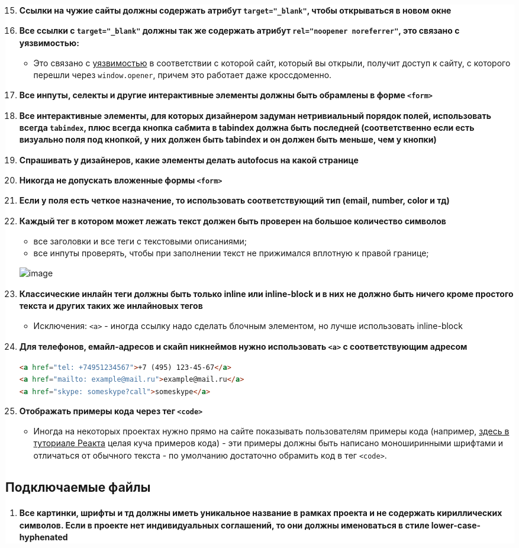 15. **Ссылки на чужие сайты должны содержать атрибут `target="_blank"`, чтобы открываться в новом окне**

16. **Все ссылки с `target="_blank"` должны так же содержать атрибут `rel="noopener noreferrer"`, это связано с уязвимостью:**

    - Это связано с [уязвимостью](https://mathiasbynens.github.io/rel-noopener/) в соответствии с которой сайт, который вы открыли, получит доступ к сайту, с которого перешли через `window.opener`, причем это работает даже кроссдоменно.

17. **Все инпуты, селекты и другие интерактивные элементы должны быть обрамлены в форме `<form>`**

18. **Все интерактивные элементы, для которых дизайнером задуман нетривиальный порядок полей, использовать всегда `tabindex`, плюс всегда кнопка сабмита в tabindex должна быть последней (соответственно если есть визуально поля под кнопкой, у них должен быть tabindex и он должен быть меньше, чем у кнопки)**

19. **Спрашивать у дизайнеров, какие элементы делать autofocus на какой странице**

20. **Никогда не допускать вложенные формы `<form>`**

21. **Если у поля есть четкое назначение, то использовать соответствующий тип (email, number, color и тд)**

22. **Каждый тег в котором может лежать текст должен быть проверен на большое количество символов**

    - все заголовки и все теги с текстовыми описаниями;
    - все инпуты проверять, чтобы при заполнении текст не прижимался вплотную к правой границе;

    ![image](/assets/img/55307777-c0e18e80-5482-11e9-927f-9c195d81555e.png)

23. **Классические инлайн теги должны быть только inline или inline-block и в них не должно быть ничего кроме простого текста и других таких же инлайновых тегов**

    - Исключения: `<a>` - иногда ссылку надо сделать блочным элементом, но лучше использовать inline-block

24. **Для телефонов, емайл-адресов и скайп никнеймов нужно использовать `<a>` c соответствующим адресом**

    ```html
    <a href="tel: +74951234567">+7 (495) 123-45-67</a>
    <a href="mailto: example@mail.ru">example@mail.ru</a>
    <a href="skype: someskype?call">someskype</a>
    ```

25. **Отображать примеры кода через тег `<code>`**

    - Иногда на некоторых проектах нужно прямо на сайте показывать пользователям примеры кода (например, [здесь в туториале Реакта](https://reactjs.org/) целая куча примеров кода) - эти примеры должны быть написано моноширинными шрифтами и отличаться от обычного текста - по умолчанию достаточно обрамить код в тeг `<code>`.

## Подключаемые файлы

1. **Все картинки, шрифты и тд должны иметь уникальное название в рамках проекта и не содержать кириллических символов. Если в проекте нет индивидуальных соглашений, то они должны именоваться в стиле lower-case-hyphenated**
